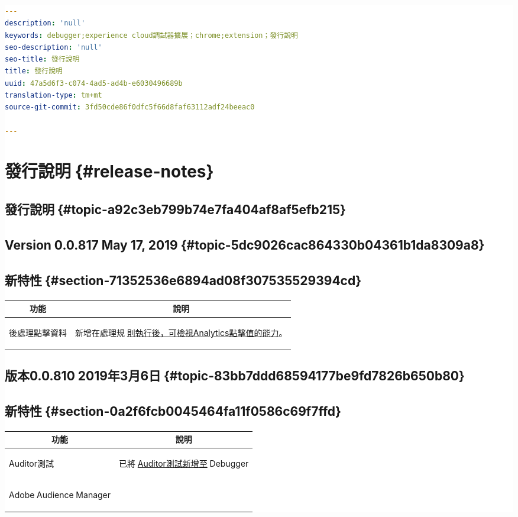 ```yaml
---
description: 'null'
keywords: debugger;experience cloud調試器擴展；chrome;extension；發行說明
seo-description: 'null'
seo-title: 發行說明
title: 發行說明
uuid: 47a5d6f3-c074-4ad5-ad4b-e6030496689b
translation-type: tm+mt
source-git-commit: 3fd50cde86f0dfc5f66d8faf63112adf24beeac0

---
```



# 發行說明 {#release-notes}

## 發行說明 {#topic-a92c3eb799b74e7fa404af8af5efb215}

## Version 0.0.817 May 17, 2019 {#topic-5dc9026cac864330b04361b1da8309a8}

## 新特性 {#section-71352536e6894ad08f307535529394cd}

<table id="table_7EFCAF456B14404FAF3715FC56519AAF"> 
 <thead> 
  <tr> 
   <th colname="col1" class="entry"> 功能 </th> 
   <th colname="col2" class="entry"> 說明 </th> 
  </tr>
 </thead>
 <tbody> 
  <tr> 
   <td colname="col1"> <p>後處理點擊資料 </p> </td> 
   <td colname="col2"> <p> 新增在處理規 <a href="solutions.md#section-f71dfcc22bb44c86bec328491606a482" format="dita" scope="local"> 則執行後，可檢視Analytics點擊值的能力</a>。 </p> </td> 
  </tr> 
 </tbody> 
</table>

## 版本0.0.810 2019年3月6日 {#topic-83bb7ddd68594177be9fd7826b650b80}

## 新特性 {#section-0a2f6fcb0045464fa11f0586c69f7ffd}

<table id="table_96AEBFF29F3D40CAA859133B22756B0C"> 
 <thead> 
  <tr> 
   <th colname="col1" class="entry"> 功能 </th> 
   <th colname="col2" class="entry"> 說明 </th> 
  </tr>
 </thead>
 <tbody> 
  <tr> 
   <td colname="col1"> <p>Auditor測試 </p> </td> 
   <td colname="col2"> <p> 已將 <a href="run-debugger.md#section-82bc57440406461ebf27a16855b71655" format="dita" scope="local"> Auditor測試新增至</a> Debugger </p> </td> 
  </tr> 
  <tr> 
   <td colname="col1"> <p>Adobe Audience Manager </p> </td> 